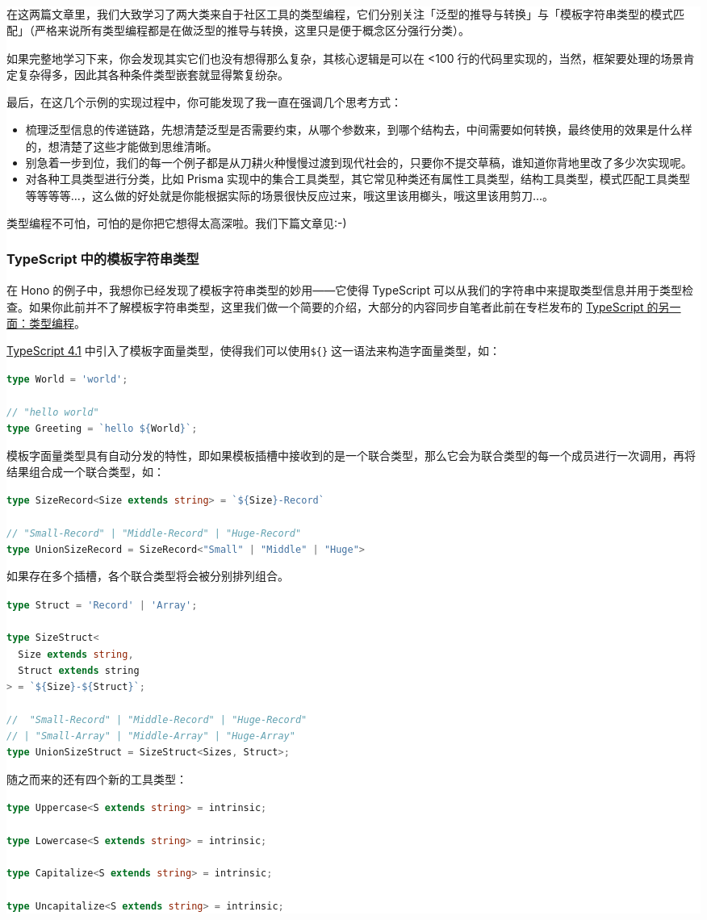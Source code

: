 在这两篇文章里，我们大致学习了两大类来自于社区工具的类型编程，它们分别关注「泛型的推导与转换」与「模板字符串类型的模式匹配」（严格来说所有类型编程都是在做泛型的推导与转换，这里只是便于概念区分强行分类）。

如果完整地学习下来，你会发现其实它们也没有想得那么复杂，其核心逻辑是可以在 <100 行的代码里实现的，当然，框架要处理的场景肯定复杂得多，因此其各种条件类型嵌套就显得繁复纷杂。

最后，在这几个示例的实现过程中，你可能发现了我一直在强调几个思考方式：

* 梳理泛型信息的传递链路，先想清楚泛型是否需要约束，从哪个参数来，到哪个结构去，中间需要如何转换，最终使用的效果是什么样的，想清楚了这些才能做到思维清晰。
* 别急着一步到位，我们的每一个例子都是从刀耕火种慢慢过渡到现代社会的，只要你不提交草稿，谁知道你背地里改了多少次实现呢。
* 对各种工具类型进行分类，比如 Prisma 实现中的集合工具类型，其它常见种类还有属性工具类型，结构工具类型，模式匹配工具类型等等等等...，这么做的好处就是你能根据实际的场景很快反应过来，哦这里该用榔头，哦这里该用剪刀...。

类型编程不可怕，可怕的是你把它想得太高深啦。我们下篇文章见:-)

### TypeScript 中的模板字符串类型

在 Hono 的例子中，我想你已经发现了模板字符串类型的妙用——它使得 TypeScript 可以从我们的字符串中来提取类型信息并用于类型检查。如果你此前并不了解模板字符串类型，这里我们做一个简要的介绍，大部分的内容同步自笔者此前在专栏发布的 [TypeScript 的另一面：类型编程](https://juejin.cn/post/7000360236372459527#heading-19)。

[TypeScript 4.1](https://devblogs.microsoft.com/typescript/announcing-typescript-4-1/) 中引入了模板字面量类型，使得我们可以使用`${}` 这一语法来构造字面量类型，如：

```typescript
type World = 'world';

// "hello world"
type Greeting = `hello ${World}`;
```

模板字面量类型具有自动分发的特性，即如果模板插槽中接收到的是一个联合类型，那么它会为联合类型的每一个成员进行一次调用，再将结果组合成一个联合类型，如：

```typescript
type SizeRecord<Size extends string> = `${Size}-Record`

// "Small-Record" | "Middle-Record" | "Huge-Record"
type UnionSizeRecord = SizeRecord<"Small" | "Middle" | "Huge">
```

如果存在多个插槽，各个联合类型将会被分别排列组合。

```typescript
type Struct = 'Record' | 'Array';

type SizeStruct<
  Size extends string,
  Struct extends string
> = `${Size}-${Struct}`;

//  "Small-Record" | "Middle-Record" | "Huge-Record"
// | "Small-Array" | "Middle-Array" | "Huge-Array"
type UnionSizeStruct = SizeStruct<Sizes, Struct>;
```

随之而来的还有四个新的工具类型：

```typescript
type Uppercase<S extends string> = intrinsic;

type Lowercase<S extends string> = intrinsic;

type Capitalize<S extends string> = intrinsic;

type Uncapitalize<S extends string> = intrinsic;
```

